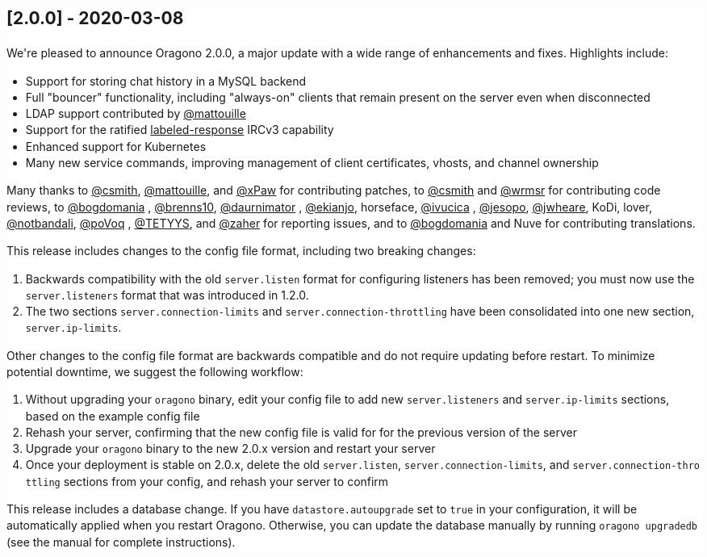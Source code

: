 ## [2.0.0] - 2020-03-08

We're pleased to announce Oragono 2.0.0, a major update with a wide range of enhancements and fixes. Highlights include:

* Support for storing chat history in a MySQL backend
* Full "bouncer" functionality, including "always-on" clients that remain present on the server even when disconnected
* LDAP support contributed by [@mattouille](https://github.com/mattouille)
* Support for the ratified [labeled-response](https://ircv3.net/specs/extensions/labeled-response.html) IRCv3 capability
* Enhanced support for Kubernetes
* Many new service commands, improving management of client certificates, vhosts, and channel ownership

Many thanks to [@csmith](https://github.com/csmith), [@mattouille](https://github.com/mattouille),
and [@xPaw](https://github.com/xPaw) for contributing patches, to [@csmith](https://github.com/csmith)
and [@wrmsr](https://github.com/wrmsr) for contributing code reviews, to [@bogdomania](https://github.com/bogdomania)
, [@brenns10](https://github.com/brenns10), [@daurnimator](https://github.com/daurnimator)
, [@ekianjo](https://github.com/ekianjo), horseface, [@ivucica](https://github.com/ivucica)
, [@jesopo](https://github.com/jesopo), [@jwheare](https://github.com/jwheare), KoDi,
lover, [@notbandali](https://github.com/notbandali), [@poVoq](https://github.com/poVoq)
, [@TETYYS](https://github.com/TETYYS), and [@zaher](https://github.com/zaher) for reporting issues, and
to [@bogdomania](https://github.com/bogdomania) and Nuve for contributing translations.

This release includes changes to the config file format, including two breaking changes:

1. Backwards compatibility with the old `server.listen` format for configuring listeners has been removed; you must now
   use the `server.listeners` format that was introduced in 1.2.0.
2. The two sections `server.connection-limits` and `server.connection-throttling` have been consolidated into one new
   section, `server.ip-limits`.

Other changes to the config file format are backwards compatible and do not require updating before restart. To minimize
potential downtime, we suggest the following workflow:

1. Without upgrading your `oragono` binary, edit your config file to add new `server.listeners` and `server.ip-limits`
   sections, based on the example config file
2. Rehash your server, confirming that the new config file is valid for for the previous version of the server
3. Upgrade your `oragono` binary to the new 2.0.x version and restart your server
4. Once your deployment is stable on 2.0.x, delete the old `server.listen`, `server.connection-limits`,
   and `server.connection-throttling` sections from your config, and rehash your server to confirm

This release includes a database change. If you have `datastore.autoupgrade` set to `true` in your configuration, it
will be automatically applied when you restart Oragono. Otherwise, you can update the database manually by
running `oragono upgradedb` (see the manual for complete instructions).
